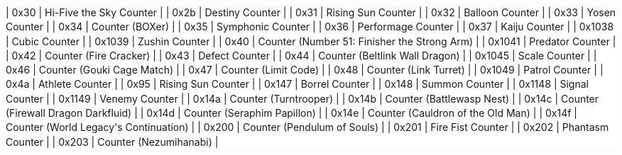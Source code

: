 | 0x30   | Hi-Five the Sky Counter                          |
| 0x2b   | Destiny Counter                                  |
| 0x31   | Rising Sun Counter                               |
| 0x32   | Balloon Counter                                  |
| 0x33   | Yosen Counter                                    |
| 0x34   | Counter (BOXer)                                  |
| 0x35   | Symphonic Counter                                |
| 0x36   | Performage Counter                               |
| 0x37   | Kaiju Counter                                    |
| 0x1038 | Cubic Counter                                    |
| 0x1039 | Zushin Counter                                   |
| 0x40   | Counter (Number 51: Finisher the Strong Arm)     |
| 0x1041 | Predator Counter                                 |
| 0x42   | Counter (Fire Cracker)                           |
| 0x43   | Defect Counter                                   |
| 0x44   | Counter (Beltlink Wall Dragon)                   |
| 0x1045 | Scale Counter                                    |
| 0x46   | Counter (Gouki Cage Match)                       |
| 0x47   | Counter (Limit Code)                             |
| 0x48   | Counter (Link Turret)                            |
| 0x1049 | Patrol Counter                                   |
| 0x4a   | Athlete Counter                                  |
| 0x95   | Rising Sun Counter                               |
| 0x147  | Borrel Counter                                   |
| 0x148  | Summon Counter                                   |
| 0x1148 | Signal Counter                                   |
| 0x1149 | Venemy Counter                                   |
| 0x14a  | Counter (Turntrooper)                            |
| 0x14b  | Counter (Battlewasp Nest)                        |
| 0x14c  | Counter (Firewall Dragon Darkfluid)              |
| 0x14d  | Counter (Seraphim Papillon)                      |
| 0x14e  | Counter (Cauldron of the Old Man)                |
| 0x14f  | Counter (World Legacy's Continuation)            |
| 0x200  | Counter (Pendulum of Souls)                      |
| 0x201  | Fire Fist Counter                                |
| 0x202  | Phantasm Counter                                 |
| 0x203  | Counter (Nezumihanabi)                           |